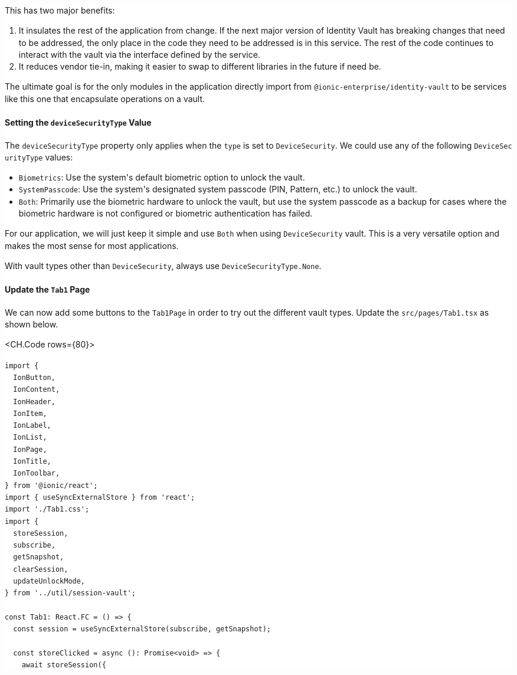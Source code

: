 This has two major benefits:

1. It insulates the rest of the application from change. If the next major version of Identity Vault has breaking
   changes that need to be addressed, the only place in the code they need to be addressed is in this service. The
   rest of the code continues to interact with the vault via the interface defined by the service.
1. It reduces vendor tie-in, making it easier to swap to different libraries in the future if need be.

The ultimate goal is for the only modules in the application directly import from `@ionic-enterprise/identity-vault`
to be services like this one that encapsulate operations on a vault.

#### Setting the `deviceSecurityType` Value

The `deviceSecurityType` property only applies when the `type` is set to `DeviceSecurity`. We could use any of the following
`DeviceSecurityType` values:

- `Biometrics`: Use the system's default biometric option to unlock the vault.
- `SystemPasscode`: Use the system's designated system passcode (PIN, Pattern, etc.) to unlock the vault.
- `Both`: Primarily use the biometric hardware to unlock the vault, but use the system passcode as a backup for
  cases where the biometric hardware is not configured or biometric authentication has failed.

For our application, we will just keep it simple and use `Both` when using `DeviceSecurity` vault. This is a very
versatile option and makes the most sense for most applications.

With vault types other than `DeviceSecurity`, always use `DeviceSecurityType.None`.

#### Update the `Tab1` Page

We can now add some buttons to the `Tab1Page` in order to try out the different vault types. Update the
`src/pages/Tab1.tsx` as shown below.

<CH.Code rows={80}>

```tsx src/pages/Tab1.tsx focus=19,56:90
import { 
  IonButton,
  IonContent, 
  IonHeader, 
  IonItem, 
  IonLabel, 
  IonList, 
  IonPage, 
  IonTitle, 
  IonToolbar,
} from '@ionic/react';
import { useSyncExternalStore } from 'react';
import './Tab1.css';
import { 
  storeSession, 
  subscribe, 
  getSnapshot, 
  clearSession,
  updateUnlockMode,
} from '../util/session-vault';

const Tab1: React.FC = () => {
  const session = useSyncExternalStore(subscribe, getSnapshot);

  const storeClicked = async (): Promise<void> => {
    await storeSession({
```